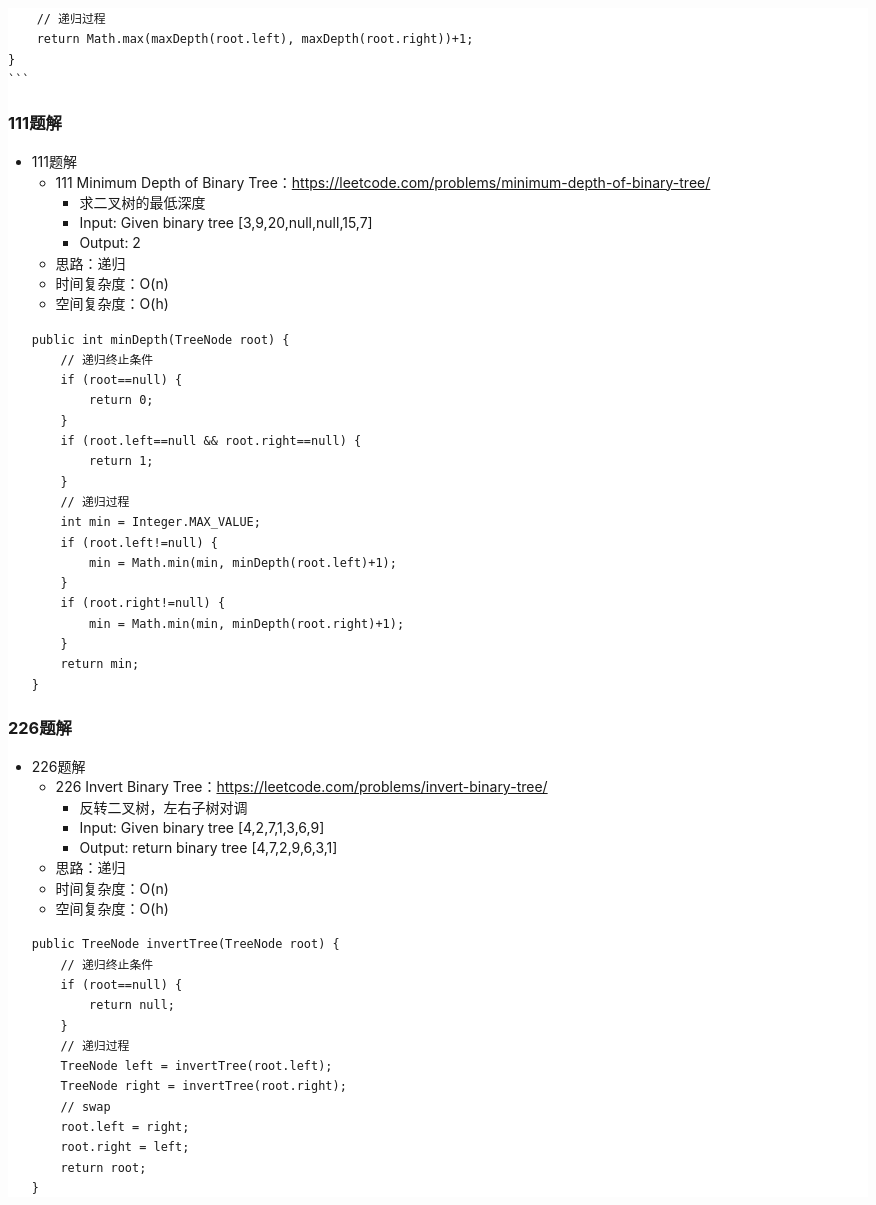         // 递归过程
        return Math.max(maxDepth(root.left), maxDepth(root.right))+1;
    }
    ```

### 111题解
- 111题解
    - 111 Minimum Depth of Binary Tree：https://leetcode.com/problems/minimum-depth-of-binary-tree/
        - 求二叉树的最低深度
        - Input: Given binary tree [3,9,20,null,null,15,7]
        - Output: 2
    - 思路：递归
    - 时间复杂度：O(n)
    - 空间复杂度：O(h)
    ```
    public int minDepth(TreeNode root) {
        // 递归终止条件
        if (root==null) {
            return 0;
        }
        if (root.left==null && root.right==null) {
            return 1;
        }
        // 递归过程
        int min = Integer.MAX_VALUE;
        if (root.left!=null) {
            min = Math.min(min, minDepth(root.left)+1);
        }
        if (root.right!=null) {
            min = Math.min(min, minDepth(root.right)+1);
        }
        return min;
    }
    ```

### 226题解
- 226题解
    - 226 Invert Binary Tree：https://leetcode.com/problems/invert-binary-tree/
        - 反转二叉树，左右子树对调
        - Input: Given binary tree [4,2,7,1,3,6,9]
        - Output: return binary tree [4,7,2,9,6,3,1]
    - 思路：递归
    - 时间复杂度：O(n)
    - 空间复杂度：O(h)
    ```
    public TreeNode invertTree(TreeNode root) {
        // 递归终止条件
        if (root==null) {
            return null;
        }
        // 递归过程
        TreeNode left = invertTree(root.left);
        TreeNode right = invertTree(root.right);
        // swap
        root.left = right;
        root.right = left;
        return root;
    }
    ```
